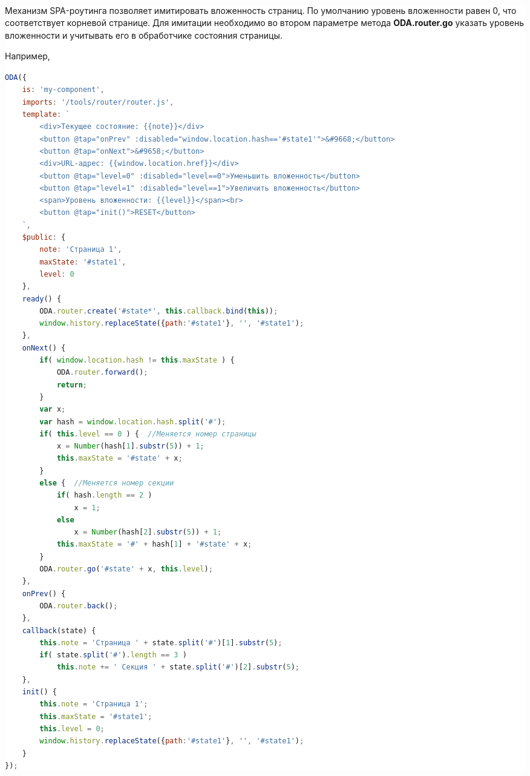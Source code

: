 Механизм SPA-роутинга позволяет имитировать вложенность страниц. По умолчанию уровень вложенности равен 0, что соответствует корневой странице. Для имитации необходимо во втором параметре метода **ODA.router.go** указать уровень вложенности и учитывать его в обработчике состояния страницы.

Например,

```javascript run_edit_[my-component.js]
ODA({
    is: 'my-component',
    imports: '/tools/router/router.js',
    template: `
        <div>Текущее состояние: {{note}}</div>
        <button @tap="onPrev" :disabled="window.location.hash=='#state1'">&#9668;</button>
        <button @tap="onNext">&#9658;</button>
        <div>URL-адрес: {{window.location.href}}</div>
        <button @tap="level=0" :disabled="level==0">Уменьшить вложенность</button>
        <button @tap="level=1" :disabled="level==1">Увеличить вложенность</button>
        <span>Уровень вложенности: {{level}}</span><br>
        <button @tap="init()">RESET</button>
    `,
    $public: {
        note: 'Страница 1',
        maxState: '#state1',
        level: 0
    },
    ready() {
        ODA.router.create('#state*', this.callback.bind(this));
        window.history.replaceState({path:'#state1'}, '', '#state1');
    },
    onNext() {
        if( window.location.hash != this.maxState ) {
            ODA.router.forward();
            return;
        }
        var x;
        var hash = window.location.hash.split('#');
        if( this.level == 0 ) {  //Меняется номер страницы
            x = Number(hash[1].substr(5)) + 1;
            this.maxState = '#state' + x;
        }
        else {  //Меняется номер секции
            if( hash.length == 2 )
                x = 1;
            else
                x = Number(hash[2].substr(5)) + 1;
            this.maxState = '#' + hash[1] + '#state' + x;
        }
        ODA.router.go('#state' + x, this.level);
    },
    onPrev() {
        ODA.router.back();
    },
    callback(state) {
        this.note = 'Страница ' + state.split('#')[1].substr(5);
        if( state.split('#').length == 3 )
            this.note += ' Секция ' + state.split('#')[2].substr(5);
    },
    init() {
        this.note = 'Страница 1';
        this.maxState = '#state1';
        this.level = 0;
        window.history.replaceState({path:'#state1'}, '', '#state1');
    }
});
```